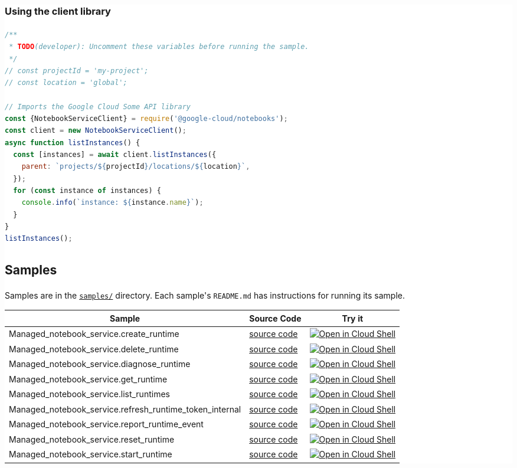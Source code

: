 
### Using the client library

```javascript
/**
 * TODO(developer): Uncomment these variables before running the sample.
 */
// const projectId = 'my-project';
// const location = 'global';

// Imports the Google Cloud Some API library
const {NotebookServiceClient} = require('@google-cloud/notebooks');
const client = new NotebookServiceClient();
async function listInstances() {
  const [instances] = await client.listInstances({
    parent: `projects/${projectId}/locations/${location}`,
  });
  for (const instance of instances) {
    console.info(`instance: ${instance.name}`);
  }
}
listInstances();

```



## Samples

Samples are in the [`samples/`](https://github.com/googleapis/google-cloud-node/tree/master/samples) directory. Each sample's `README.md` has instructions for running its sample.

| Sample                      | Source Code                       | Try it |
| --------------------------- | --------------------------------- | ------ |
| Managed_notebook_service.create_runtime | [source code](https://github.com/googleapis/google-cloud-node/blob/master/packages/google-cloud-notebooks/samples/generated/v1/managed_notebook_service.create_runtime.js) | [![Open in Cloud Shell][shell_img]](https://console.cloud.google.com/cloudshell/open?git_repo=https://github.com/googleapis/google-cloud-node&page=editor&open_in_editor=packages/google-cloud-notebooks/samples/generated/v1/managed_notebook_service.create_runtime.js,samples/README.md) |
| Managed_notebook_service.delete_runtime | [source code](https://github.com/googleapis/google-cloud-node/blob/master/packages/google-cloud-notebooks/samples/generated/v1/managed_notebook_service.delete_runtime.js) | [![Open in Cloud Shell][shell_img]](https://console.cloud.google.com/cloudshell/open?git_repo=https://github.com/googleapis/google-cloud-node&page=editor&open_in_editor=packages/google-cloud-notebooks/samples/generated/v1/managed_notebook_service.delete_runtime.js,samples/README.md) |
| Managed_notebook_service.diagnose_runtime | [source code](https://github.com/googleapis/google-cloud-node/blob/master/packages/google-cloud-notebooks/samples/generated/v1/managed_notebook_service.diagnose_runtime.js) | [![Open in Cloud Shell][shell_img]](https://console.cloud.google.com/cloudshell/open?git_repo=https://github.com/googleapis/google-cloud-node&page=editor&open_in_editor=packages/google-cloud-notebooks/samples/generated/v1/managed_notebook_service.diagnose_runtime.js,samples/README.md) |
| Managed_notebook_service.get_runtime | [source code](https://github.com/googleapis/google-cloud-node/blob/master/packages/google-cloud-notebooks/samples/generated/v1/managed_notebook_service.get_runtime.js) | [![Open in Cloud Shell][shell_img]](https://console.cloud.google.com/cloudshell/open?git_repo=https://github.com/googleapis/google-cloud-node&page=editor&open_in_editor=packages/google-cloud-notebooks/samples/generated/v1/managed_notebook_service.get_runtime.js,samples/README.md) |
| Managed_notebook_service.list_runtimes | [source code](https://github.com/googleapis/google-cloud-node/blob/master/packages/google-cloud-notebooks/samples/generated/v1/managed_notebook_service.list_runtimes.js) | [![Open in Cloud Shell][shell_img]](https://console.cloud.google.com/cloudshell/open?git_repo=https://github.com/googleapis/google-cloud-node&page=editor&open_in_editor=packages/google-cloud-notebooks/samples/generated/v1/managed_notebook_service.list_runtimes.js,samples/README.md) |
| Managed_notebook_service.refresh_runtime_token_internal | [source code](https://github.com/googleapis/google-cloud-node/blob/master/packages/google-cloud-notebooks/samples/generated/v1/managed_notebook_service.refresh_runtime_token_internal.js) | [![Open in Cloud Shell][shell_img]](https://console.cloud.google.com/cloudshell/open?git_repo=https://github.com/googleapis/google-cloud-node&page=editor&open_in_editor=packages/google-cloud-notebooks/samples/generated/v1/managed_notebook_service.refresh_runtime_token_internal.js,samples/README.md) |
| Managed_notebook_service.report_runtime_event | [source code](https://github.com/googleapis/google-cloud-node/blob/master/packages/google-cloud-notebooks/samples/generated/v1/managed_notebook_service.report_runtime_event.js) | [![Open in Cloud Shell][shell_img]](https://console.cloud.google.com/cloudshell/open?git_repo=https://github.com/googleapis/google-cloud-node&page=editor&open_in_editor=packages/google-cloud-notebooks/samples/generated/v1/managed_notebook_service.report_runtime_event.js,samples/README.md) |
| Managed_notebook_service.reset_runtime | [source code](https://github.com/googleapis/google-cloud-node/blob/master/packages/google-cloud-notebooks/samples/generated/v1/managed_notebook_service.reset_runtime.js) | [![Open in Cloud Shell][shell_img]](https://console.cloud.google.com/cloudshell/open?git_repo=https://github.com/googleapis/google-cloud-node&page=editor&open_in_editor=packages/google-cloud-notebooks/samples/generated/v1/managed_notebook_service.reset_runtime.js,samples/README.md) |
| Managed_notebook_service.start_runtime | [source code](https://github.com/googleapis/google-cloud-node/blob/master/packages/google-cloud-notebooks/samples/generated/v1/managed_notebook_service.start_runtime.js) | [![Open in Cloud Shell][shell_img]](https://console.cloud.google.com/cloudshell/open?git_repo=https://github.com/googleapis/google-cloud-node&page=editor&open_in_editor=packages/google-cloud-notebooks/samples/generated/v1/managed_notebook_service.start_runtime.js,samples/README.md) |

[//]: # "This README.md file is auto-generated, all changes to this file will be lost."
[//]: # "To regenerate it, use `python -m synthtool`."
[explained]: https://cloud.google.com/apis/docs/client-libraries-explained
[launch_stages]: https://cloud.google.com/terms/launch-stages
[client-docs]: https://cloud.google.com/nodejs/docs/reference/notebooks/latest
[product-docs]: https://cloud.google.com/ai-platform/notebooks/docs
[shell_img]: https://gstatic.com/cloudssh/images/open-btn.png
[projects]: https://console.cloud.google.com/project
[billing]: https://support.google.com/cloud/answer/6293499#enable-billing
[enable_api]: https://console.cloud.google.com/flows/enableapi?apiid=notebooks.googleapis.com
[auth]: https://cloud.google.com/docs/authentication/getting-started